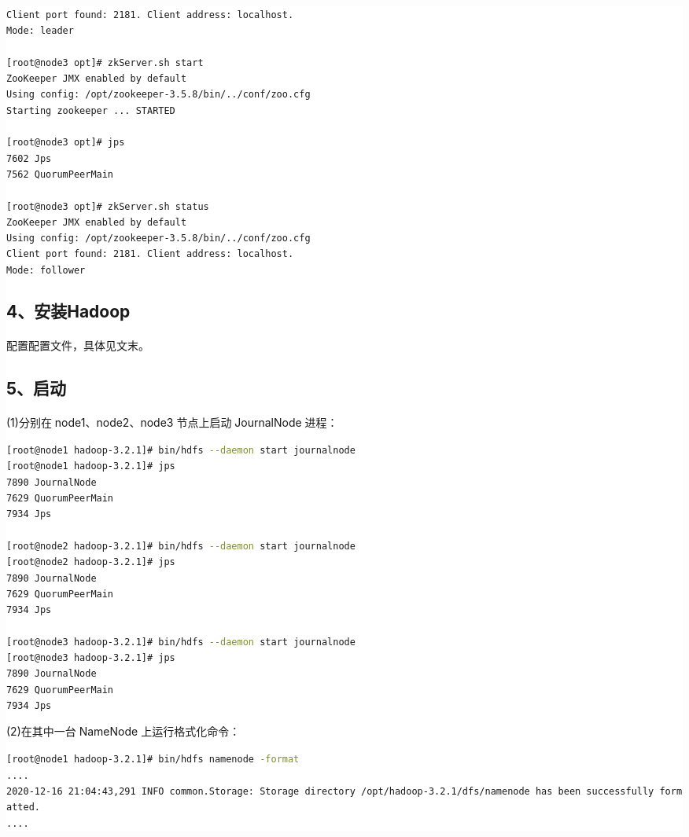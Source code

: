```sh
Client port found: 2181. Client address: localhost.
Mode: leader

[root@node3 opt]# zkServer.sh start
ZooKeeper JMX enabled by default
Using config: /opt/zookeeper-3.5.8/bin/../conf/zoo.cfg
Starting zookeeper ... STARTED

[root@node3 opt]# jps
7602 Jps
7562 QuorumPeerMain

[root@node3 opt]# zkServer.sh status
ZooKeeper JMX enabled by default
Using config: /opt/zookeeper-3.5.8/bin/../conf/zoo.cfg
Client port found: 2181. Client address: localhost.
Mode: follower
```

## 4、安装Hadoop

配置配置文件，具体见文末。

## 5、启动

(1)分别在 node1、node2、node3 节点上启动 JournalNode 进程：

```sh
[root@node1 hadoop-3.2.1]# bin/hdfs --daemon start journalnode
[root@node1 hadoop-3.2.1]# jps
7890 JournalNode
7629 QuorumPeerMain
7934 Jps

[root@node2 hadoop-3.2.1]# bin/hdfs --daemon start journalnode
[root@node2 hadoop-3.2.1]# jps
7890 JournalNode
7629 QuorumPeerMain
7934 Jps

[root@node3 hadoop-3.2.1]# bin/hdfs --daemon start journalnode
[root@node3 hadoop-3.2.1]# jps
7890 JournalNode
7629 QuorumPeerMain
7934 Jps
```

(2)在其中一台 NameNode 上运行格式化命令：

```sh
[root@node1 hadoop-3.2.1]# bin/hdfs namenode -format
....
2020-12-16 21:04:43,291 INFO common.Storage: Storage directory /opt/hadoop-3.2.1/dfs/namenode has been successfully formatted.
....
```
